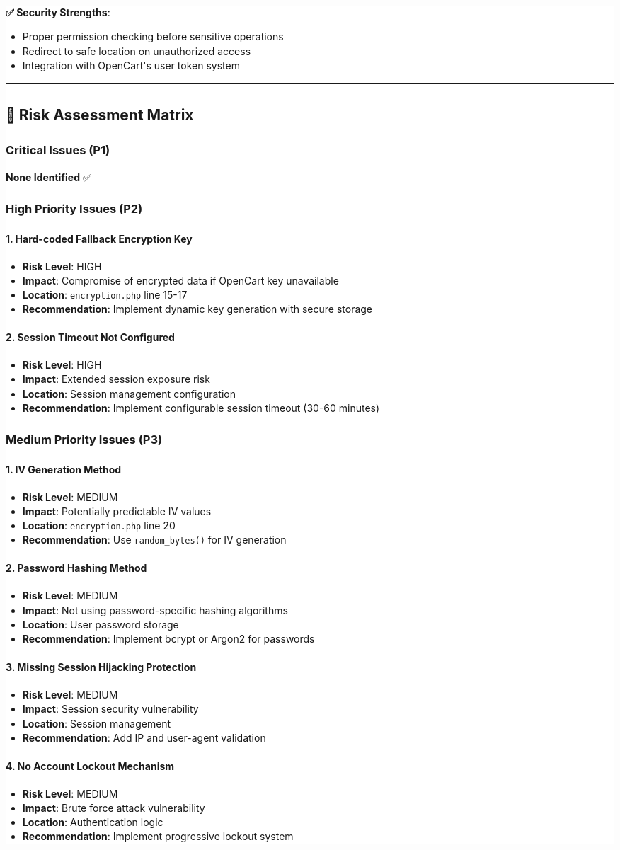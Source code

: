 **✅ Security Strengths**:
- Proper permission checking before sensitive operations
- Redirect to safe location on unauthorized access
- Integration with OpenCart's user token system

---

## 🚨 Risk Assessment Matrix

### Critical Issues (P1)
**None Identified** ✅

### High Priority Issues (P2)

#### 1. Hard-coded Fallback Encryption Key
- **Risk Level**: HIGH
- **Impact**: Compromise of encrypted data if OpenCart key unavailable
- **Location**: `encryption.php` line 15-17
- **Recommendation**: Implement dynamic key generation with secure storage

#### 2. Session Timeout Not Configured
- **Risk Level**: HIGH  
- **Impact**: Extended session exposure risk
- **Location**: Session management configuration
- **Recommendation**: Implement configurable session timeout (30-60 minutes)

### Medium Priority Issues (P3)

#### 1. IV Generation Method
- **Risk Level**: MEDIUM
- **Impact**: Potentially predictable IV values
- **Location**: `encryption.php` line 20
- **Recommendation**: Use `random_bytes()` for IV generation

#### 2. Password Hashing Method
- **Risk Level**: MEDIUM
- **Impact**: Not using password-specific hashing algorithms
- **Location**: User password storage
- **Recommendation**: Implement bcrypt or Argon2 for passwords

#### 3. Missing Session Hijacking Protection
- **Risk Level**: MEDIUM
- **Impact**: Session security vulnerability
- **Location**: Session management
- **Recommendation**: Add IP and user-agent validation

#### 4. No Account Lockout Mechanism
- **Risk Level**: MEDIUM
- **Impact**: Brute force attack vulnerability
- **Location**: Authentication logic
- **Recommendation**: Implement progressive lockout system
